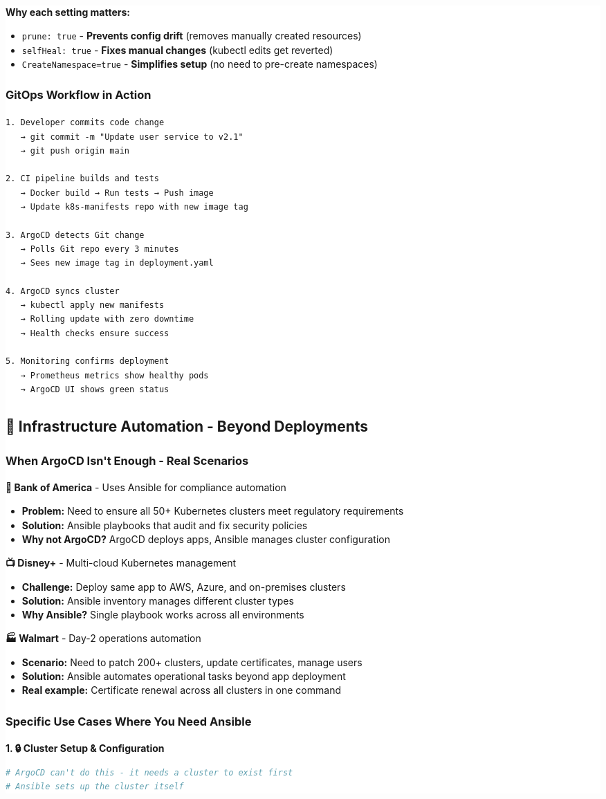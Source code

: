 **Why each setting matters:**
- `prune: true` - **Prevents config drift** (removes manually created resources)
- `selfHeal: true` - **Fixes manual changes** (kubectl edits get reverted)
- `CreateNamespace=true` - **Simplifies setup** (no need to pre-create namespaces)

### GitOps Workflow in Action
```
1. Developer commits code change
   → git commit -m "Update user service to v2.1"
   → git push origin main

2. CI pipeline builds and tests
   → Docker build → Run tests → Push image
   → Update k8s-manifests repo with new image tag

3. ArgoCD detects Git change
   → Polls Git repo every 3 minutes
   → Sees new image tag in deployment.yaml

4. ArgoCD syncs cluster
   → kubectl apply new manifests
   → Rolling update with zero downtime
   → Health checks ensure success

5. Monitoring confirms deployment
   → Prometheus metrics show healthy pods
   → ArgoCD UI shows green status
```

## 🔧 Infrastructure Automation - Beyond Deployments

### When ArgoCD Isn't Enough - Real Scenarios

**🏦 Bank of America** - Uses Ansible for compliance automation
- **Problem:** Need to ensure all 50+ Kubernetes clusters meet regulatory requirements
- **Solution:** Ansible playbooks that audit and fix security policies
- **Why not ArgoCD?** ArgoCD deploys apps, Ansible manages cluster configuration

**📺 Disney+** - Multi-cloud Kubernetes management
- **Challenge:** Deploy same app to AWS, Azure, and on-premises clusters
- **Solution:** Ansible inventory manages different cluster types
- **Why Ansible?** Single playbook works across all environments

**🏭 Walmart** - Day-2 operations automation
- **Scenario:** Need to patch 200+ clusters, update certificates, manage users
- **Solution:** Ansible automates operational tasks beyond app deployment
- **Real example:** Certificate renewal across all clusters in one command

### Specific Use Cases Where You Need Ansible

**1. 🔒 Cluster Setup & Configuration**
```bash
# ArgoCD can't do this - it needs a cluster to exist first
# Ansible sets up the cluster itself
```
